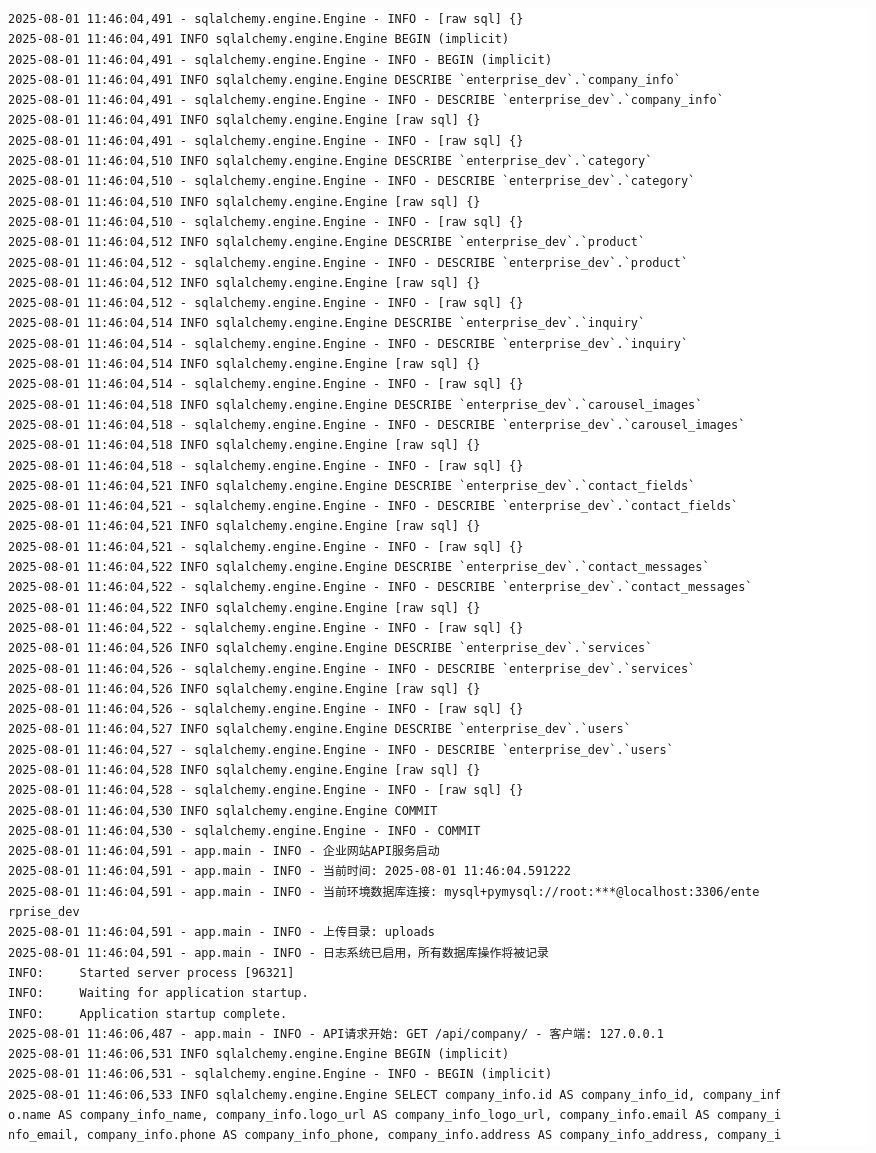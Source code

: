 ```
2025-08-01 11:46:04,491 - sqlalchemy.engine.Engine - INFO - [raw sql] {}
2025-08-01 11:46:04,491 INFO sqlalchemy.engine.Engine BEGIN (implicit)
2025-08-01 11:46:04,491 - sqlalchemy.engine.Engine - INFO - BEGIN (implicit)
2025-08-01 11:46:04,491 INFO sqlalchemy.engine.Engine DESCRIBE `enterprise_dev`.`company_info`
2025-08-01 11:46:04,491 - sqlalchemy.engine.Engine - INFO - DESCRIBE `enterprise_dev`.`company_info`
2025-08-01 11:46:04,491 INFO sqlalchemy.engine.Engine [raw sql] {}
2025-08-01 11:46:04,491 - sqlalchemy.engine.Engine - INFO - [raw sql] {}
2025-08-01 11:46:04,510 INFO sqlalchemy.engine.Engine DESCRIBE `enterprise_dev`.`category`
2025-08-01 11:46:04,510 - sqlalchemy.engine.Engine - INFO - DESCRIBE `enterprise_dev`.`category`
2025-08-01 11:46:04,510 INFO sqlalchemy.engine.Engine [raw sql] {}
2025-08-01 11:46:04,510 - sqlalchemy.engine.Engine - INFO - [raw sql] {}
2025-08-01 11:46:04,512 INFO sqlalchemy.engine.Engine DESCRIBE `enterprise_dev`.`product`
2025-08-01 11:46:04,512 - sqlalchemy.engine.Engine - INFO - DESCRIBE `enterprise_dev`.`product`
2025-08-01 11:46:04,512 INFO sqlalchemy.engine.Engine [raw sql] {}
2025-08-01 11:46:04,512 - sqlalchemy.engine.Engine - INFO - [raw sql] {}
2025-08-01 11:46:04,514 INFO sqlalchemy.engine.Engine DESCRIBE `enterprise_dev`.`inquiry`
2025-08-01 11:46:04,514 - sqlalchemy.engine.Engine - INFO - DESCRIBE `enterprise_dev`.`inquiry`
2025-08-01 11:46:04,514 INFO sqlalchemy.engine.Engine [raw sql] {}
2025-08-01 11:46:04,514 - sqlalchemy.engine.Engine - INFO - [raw sql] {}
2025-08-01 11:46:04,518 INFO sqlalchemy.engine.Engine DESCRIBE `enterprise_dev`.`carousel_images`
2025-08-01 11:46:04,518 - sqlalchemy.engine.Engine - INFO - DESCRIBE `enterprise_dev`.`carousel_images`
2025-08-01 11:46:04,518 INFO sqlalchemy.engine.Engine [raw sql] {}
2025-08-01 11:46:04,518 - sqlalchemy.engine.Engine - INFO - [raw sql] {}
2025-08-01 11:46:04,521 INFO sqlalchemy.engine.Engine DESCRIBE `enterprise_dev`.`contact_fields`
2025-08-01 11:46:04,521 - sqlalchemy.engine.Engine - INFO - DESCRIBE `enterprise_dev`.`contact_fields`
2025-08-01 11:46:04,521 INFO sqlalchemy.engine.Engine [raw sql] {}
2025-08-01 11:46:04,521 - sqlalchemy.engine.Engine - INFO - [raw sql] {}
2025-08-01 11:46:04,522 INFO sqlalchemy.engine.Engine DESCRIBE `enterprise_dev`.`contact_messages`
2025-08-01 11:46:04,522 - sqlalchemy.engine.Engine - INFO - DESCRIBE `enterprise_dev`.`contact_messages`
2025-08-01 11:46:04,522 INFO sqlalchemy.engine.Engine [raw sql] {}
2025-08-01 11:46:04,522 - sqlalchemy.engine.Engine - INFO - [raw sql] {}
2025-08-01 11:46:04,526 INFO sqlalchemy.engine.Engine DESCRIBE `enterprise_dev`.`services`
2025-08-01 11:46:04,526 - sqlalchemy.engine.Engine - INFO - DESCRIBE `enterprise_dev`.`services`
2025-08-01 11:46:04,526 INFO sqlalchemy.engine.Engine [raw sql] {}
2025-08-01 11:46:04,526 - sqlalchemy.engine.Engine - INFO - [raw sql] {}
2025-08-01 11:46:04,527 INFO sqlalchemy.engine.Engine DESCRIBE `enterprise_dev`.`users`
2025-08-01 11:46:04,527 - sqlalchemy.engine.Engine - INFO - DESCRIBE `enterprise_dev`.`users`
2025-08-01 11:46:04,528 INFO sqlalchemy.engine.Engine [raw sql] {}
2025-08-01 11:46:04,528 - sqlalchemy.engine.Engine - INFO - [raw sql] {}
2025-08-01 11:46:04,530 INFO sqlalchemy.engine.Engine COMMIT
2025-08-01 11:46:04,530 - sqlalchemy.engine.Engine - INFO - COMMIT
2025-08-01 11:46:04,591 - app.main - INFO - 企业网站API服务启动
2025-08-01 11:46:04,591 - app.main - INFO - 当前时间: 2025-08-01 11:46:04.591222
2025-08-01 11:46:04,591 - app.main - INFO - 当前环境数据库连接: mysql+pymysql://root:***@localhost:3306/ente
rprise_dev
2025-08-01 11:46:04,591 - app.main - INFO - 上传目录: uploads
2025-08-01 11:46:04,591 - app.main - INFO - 日志系统已启用，所有数据库操作将被记录
INFO:     Started server process [96321]
INFO:     Waiting for application startup.
INFO:     Application startup complete.
2025-08-01 11:46:06,487 - app.main - INFO - API请求开始: GET /api/company/ - 客户端: 127.0.0.1
2025-08-01 11:46:06,531 INFO sqlalchemy.engine.Engine BEGIN (implicit)
2025-08-01 11:46:06,531 - sqlalchemy.engine.Engine - INFO - BEGIN (implicit)
2025-08-01 11:46:06,533 INFO sqlalchemy.engine.Engine SELECT company_info.id AS company_info_id, company_inf
o.name AS company_info_name, company_info.logo_url AS company_info_logo_url, company_info.email AS company_i
nfo_email, company_info.phone AS company_info_phone, company_info.address AS company_info_address, company_i
```